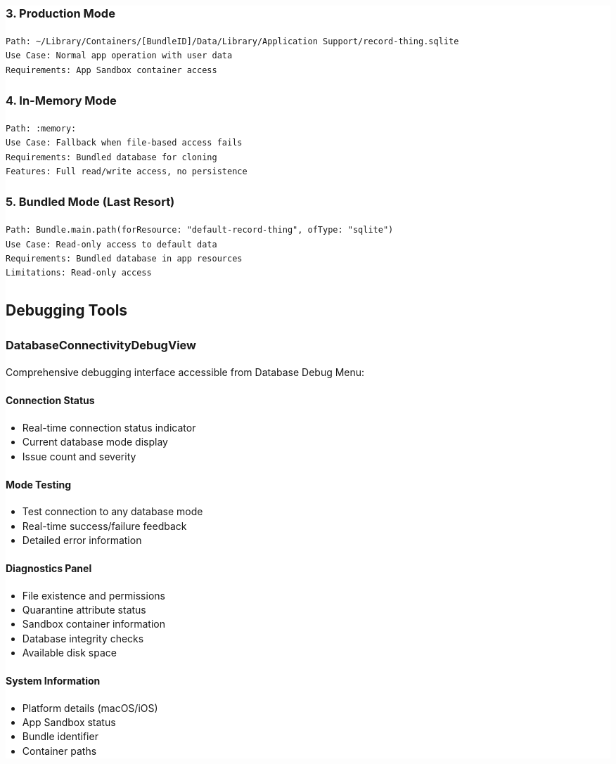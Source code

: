 ### **3. Production Mode**
```
Path: ~/Library/Containers/[BundleID]/Data/Library/Application Support/record-thing.sqlite
Use Case: Normal app operation with user data
Requirements: App Sandbox container access
```

### **4. In-Memory Mode**
```
Path: :memory:
Use Case: Fallback when file-based access fails
Requirements: Bundled database for cloning
Features: Full read/write access, no persistence
```

### **5. Bundled Mode** (Last Resort)
```
Path: Bundle.main.path(forResource: "default-record-thing", ofType: "sqlite")
Use Case: Read-only access to default data
Requirements: Bundled database in app resources
Limitations: Read-only access
```

## Debugging Tools

### **DatabaseConnectivityDebugView**

Comprehensive debugging interface accessible from Database Debug Menu:

#### **Connection Status**
- Real-time connection status indicator
- Current database mode display
- Issue count and severity

#### **Mode Testing**
- Test connection to any database mode
- Real-time success/failure feedback
- Detailed error information

#### **Diagnostics Panel**
- File existence and permissions
- Quarantine attribute status
- Sandbox container information
- Database integrity checks
- Available disk space

#### **System Information**
- Platform details (macOS/iOS)
- App Sandbox status
- Bundle identifier
- Container paths
